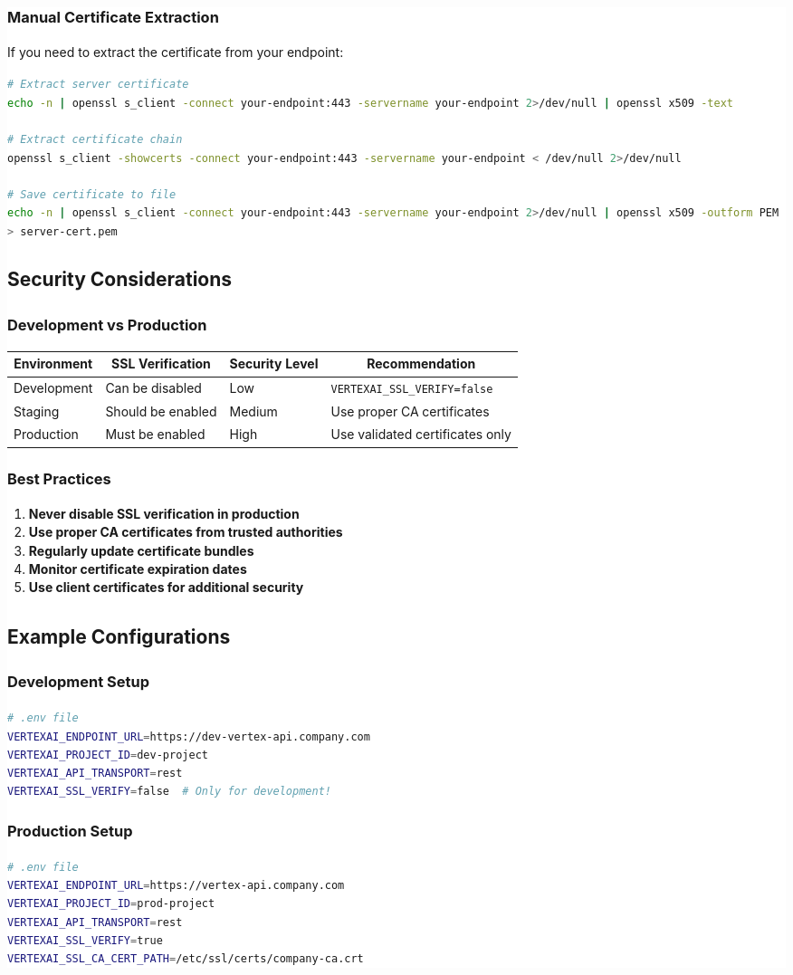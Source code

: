 ### Manual Certificate Extraction

If you need to extract the certificate from your endpoint:

```bash
# Extract server certificate
echo -n | openssl s_client -connect your-endpoint:443 -servername your-endpoint 2>/dev/null | openssl x509 -text

# Extract certificate chain
openssl s_client -showcerts -connect your-endpoint:443 -servername your-endpoint < /dev/null 2>/dev/null

# Save certificate to file
echo -n | openssl s_client -connect your-endpoint:443 -servername your-endpoint 2>/dev/null | openssl x509 -outform PEM > server-cert.pem
```

## Security Considerations

### Development vs Production

| Environment | SSL Verification | Security Level | Recommendation |
|-------------|------------------|----------------|----------------|
| Development | Can be disabled | Low | `VERTEXAI_SSL_VERIFY=false` |
| Staging | Should be enabled | Medium | Use proper CA certificates |
| Production | Must be enabled | High | Use validated certificates only |

### Best Practices

1. **Never disable SSL verification in production**
2. **Use proper CA certificates from trusted authorities**
3. **Regularly update certificate bundles**
4. **Monitor certificate expiration dates**
5. **Use client certificates for additional security**

## Example Configurations

### Development Setup
```bash
# .env file
VERTEXAI_ENDPOINT_URL=https://dev-vertex-api.company.com
VERTEXAI_PROJECT_ID=dev-project
VERTEXAI_API_TRANSPORT=rest
VERTEXAI_SSL_VERIFY=false  # Only for development!
```

### Production Setup
```bash
# .env file
VERTEXAI_ENDPOINT_URL=https://vertex-api.company.com
VERTEXAI_PROJECT_ID=prod-project
VERTEXAI_API_TRANSPORT=rest
VERTEXAI_SSL_VERIFY=true
VERTEXAI_SSL_CA_CERT_PATH=/etc/ssl/certs/company-ca.crt
```
